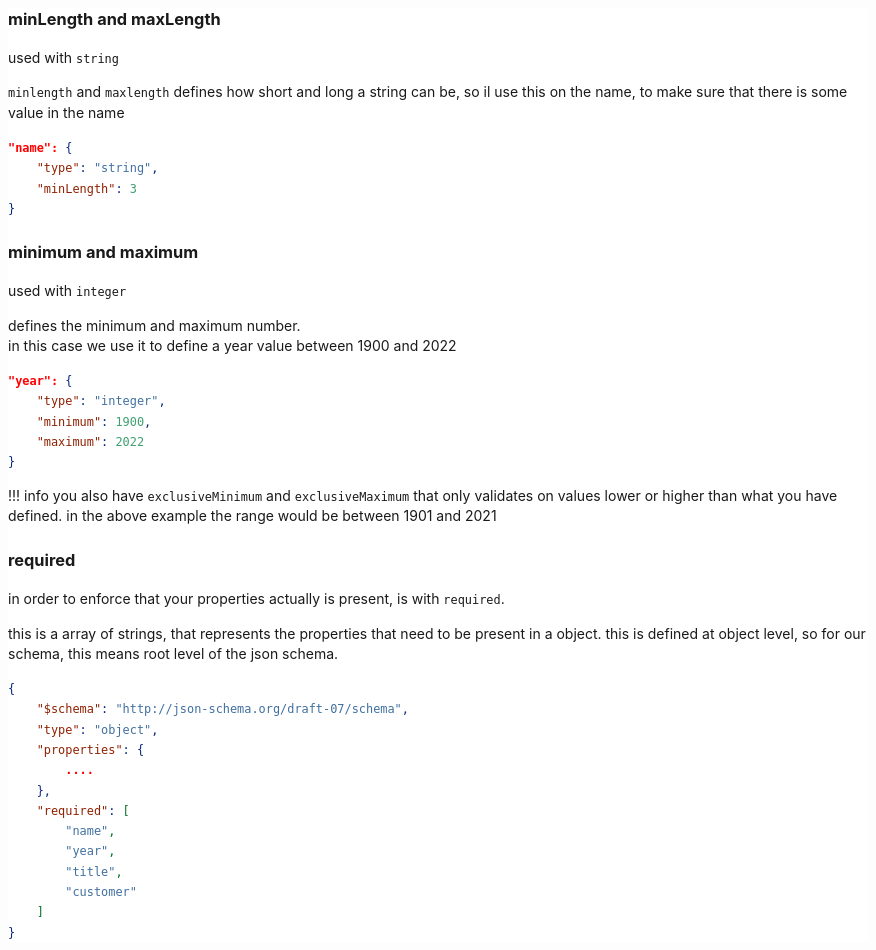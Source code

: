 ### minLength and maxLength

used with `string`

`minlength` and `maxlength` defines how short and long a string can be, so il use this on the name, to make sure that there is some value in the name

``` json
"name": {
	"type": "string",
	"minLength": 3
}
```

### minimum and maximum

used with `integer`  

defines the minimum and maximum number.  
in this case we use it to define a year value between 1900 and 2022

``` json
"year": {
	"type": "integer",
	"minimum": 1900,
	"maximum": 2022
}
```

!!! info
	you also have `exclusiveMinimum` and `exclusiveMaximum` that only validates on values lower or higher than what you have defined. in the above example the range would be between 1901 and 2021

### required

in order to enforce that your properties actually is present, is with `required`.

this is a array of strings, that represents the properties that need to be present in a object.
this is defined at object level, so for our schema, this means root level of the json schema.

``` json
{
	"$schema": "http://json-schema.org/draft-07/schema",
	"type": "object",
	"properties": {
 		....
	},
	"required": [
		"name",
		"year",
		"title",
		"customer"
	]
}
```
